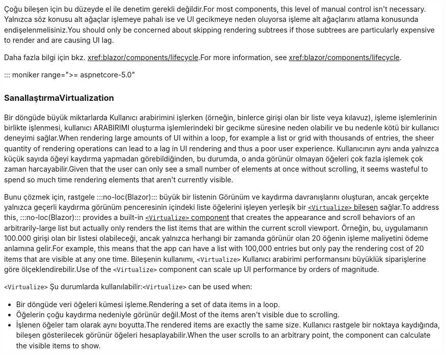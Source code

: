 <span data-ttu-id="79e2a-141">Çoğu bileşen için bu düzeyde el ile denetim gerekli değildir.</span><span class="sxs-lookup"><span data-stu-id="79e2a-141">For most components, this level of manual control isn't necessary.</span></span> <span data-ttu-id="79e2a-142">Yalnızca söz konusu alt ağaçlar işlemeye pahalı ise ve UI gecikmeye neden oluyorsa işleme alt ağaçlarını atlama konusunda endişelenmelisiniz.</span><span class="sxs-lookup"><span data-stu-id="79e2a-142">You should only be concerned about skipping rendering subtrees if those subtrees are particularly expensive to render and are causing UI lag.</span></span>

<span data-ttu-id="79e2a-143">Daha fazla bilgi için bkz. <xref:blazor/components/lifecycle>.</span><span class="sxs-lookup"><span data-stu-id="79e2a-143">For more information, see <xref:blazor/components/lifecycle>.</span></span>

::: moniker range=">= aspnetcore-5.0"

### <a name="virtualization"></a><span data-ttu-id="79e2a-144">Sanallaştırma</span><span class="sxs-lookup"><span data-stu-id="79e2a-144">Virtualization</span></span>

<span data-ttu-id="79e2a-145">Bir döngüde büyük miktarlarda Kullanıcı arabirimini işlerken (örneğin, binlerce girişi olan bir liste veya kılavuz), işleme işlemlerinin birlikte işlenmesi, kullanıcı ARABIRIMI oluşturma işlemlerindeki bir gecikme süresine neden olabilir ve bu nedenle kötü bir kullanıcı deneyimi sağlar.</span><span class="sxs-lookup"><span data-stu-id="79e2a-145">When rendering large amounts of UI within a loop, for example a list or grid with thousands of entries, the sheer quantity of rendering operations can lead to a lag in UI rendering and thus a poor user experience.</span></span> <span data-ttu-id="79e2a-146">Kullanıcının aynı anda yalnızca küçük sayıda öğeyi kaydırma yapmadan görebildiğinden, bu durumda, o anda görünür olmayan öğeleri çok fazla işlemek çok zaman harcayabilir.</span><span class="sxs-lookup"><span data-stu-id="79e2a-146">Given that the user can only see a small number of elements at once without scrolling, it seems wasteful to spend so much time rendering elements that aren't currently visible.</span></span>

<span data-ttu-id="79e2a-147">Bunu çözmek için, rastgele :::no-loc(Blazor)::: büyük bir listenin Görünüm ve kaydırma davranışlarını oluşturan, ancak gerçekte yalnızca geçerli kaydırma görünüm penceresinin içindeki liste öğelerini işleyen yerleşik bir [ `<Virtualize>` bileşen](xref:blazor/components/virtualization) sağlar.</span><span class="sxs-lookup"><span data-stu-id="79e2a-147">To address this, :::no-loc(Blazor)::: provides a built-in [`<Virtualize>` component](xref:blazor/components/virtualization) that creates the appearance and scroll behaviors of an arbitrarily-large list but actually only renders the list items that are within the current scroll viewport.</span></span> <span data-ttu-id="79e2a-148">Örneğin, bu, uygulamanın 100.000 girişi olan bir listesi olabileceği, ancak yalnızca herhangi bir zamanda görünür olan 20 öğenin işleme maliyetini ödeme anlamına gelir.</span><span class="sxs-lookup"><span data-stu-id="79e2a-148">For example, this means that the app can have a list with 100,000 entries but only pay the rendering cost of 20 items that are visible at any one time.</span></span> <span data-ttu-id="79e2a-149">Bileşenin kullanımı, `<Virtualize>` Kullanıcı arabirimi performansını büyüklük siparişlerine göre ölçeklendirebilir.</span><span class="sxs-lookup"><span data-stu-id="79e2a-149">Use of the `<Virtualize>` component can scale up UI performance by orders of magnitude.</span></span>

<span data-ttu-id="79e2a-150">`<Virtualize>` Şu durumlarda kullanılabilir:</span><span class="sxs-lookup"><span data-stu-id="79e2a-150">`<Virtualize>` can be used when:</span></span>

 * <span data-ttu-id="79e2a-151">Bir döngüde veri öğeleri kümesi işleme.</span><span class="sxs-lookup"><span data-stu-id="79e2a-151">Rendering a set of data items in a loop.</span></span>
 * <span data-ttu-id="79e2a-152">Öğelerin çoğu kaydırma nedeniyle görünür değil.</span><span class="sxs-lookup"><span data-stu-id="79e2a-152">Most of the items aren't visible due to scrolling.</span></span>
 * <span data-ttu-id="79e2a-153">İşlenen öğeler tam olarak aynı boyutta.</span><span class="sxs-lookup"><span data-stu-id="79e2a-153">The rendered items are exactly the same size.</span></span> <span data-ttu-id="79e2a-154">Kullanıcı rastgele bir noktaya kaydığında, bileşen gösterilecek görünür öğeleri hesaplayabilir.</span><span class="sxs-lookup"><span data-stu-id="79e2a-154">When the user scrolls to an arbitrary point, the component can calculate the visible items to show.</span></span>
